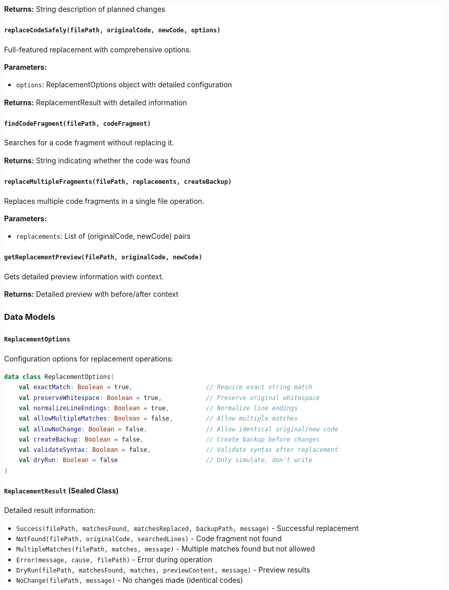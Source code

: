 **Returns:** String description of planned changes

#### `replaceCodeSafely(filePath, originalCode, newCode, options)`
Full-featured replacement with comprehensive options.

**Parameters:**
- `options`: ReplacementOptions object with detailed configuration

**Returns:** ReplacementResult with detailed information

#### `findCodeFragment(filePath, codeFragment)`
Searches for a code fragment without replacing it.

**Returns:** String indicating whether the code was found

#### `replaceMultipleFragments(filePath, replacements, createBackup)`
Replaces multiple code fragments in a single file operation.

**Parameters:**
- `replacements`: List of (originalCode, newCode) pairs

#### `getReplacementPreview(filePath, originalCode, newCode)`
Gets detailed preview information with context.

**Returns:** Detailed preview with before/after context

### Data Models

#### `ReplacementOptions`
Configuration options for replacement operations:

```kotlin
data class ReplacementOptions(
    val exactMatch: Boolean = true,                    // Require exact string match
    val preserveWhitespace: Boolean = true,            // Preserve original whitespace
    val normalizeLineEndings: Boolean = true,          // Normalize line endings
    val allowMultipleMatches: Boolean = false,         // Allow multiple matches
    val allowNoChange: Boolean = false,                // Allow identical original/new code
    val createBackup: Boolean = false,                 // Create backup before changes
    val validateSyntax: Boolean = false,               // Validate syntax after replacement
    val dryRun: Boolean = false                        // Only simulate, don't write
)
```

#### `ReplacementResult` (Sealed Class)
Detailed result information:

- `Success(filePath, matchesFound, matchesReplaced, backupPath, message)` - Successful replacement
- `NotFound(filePath, originalCode, searchedLines)` - Code fragment not found
- `MultipleMatches(filePath, matches, message)` - Multiple matches found but not allowed
- `Error(message, cause, filePath)` - Error during operation
- `DryRun(filePath, matchesFound, matches, previewContent, message)` - Preview results
- `NoChange(filePath, message)` - No changes made (identical codes)
